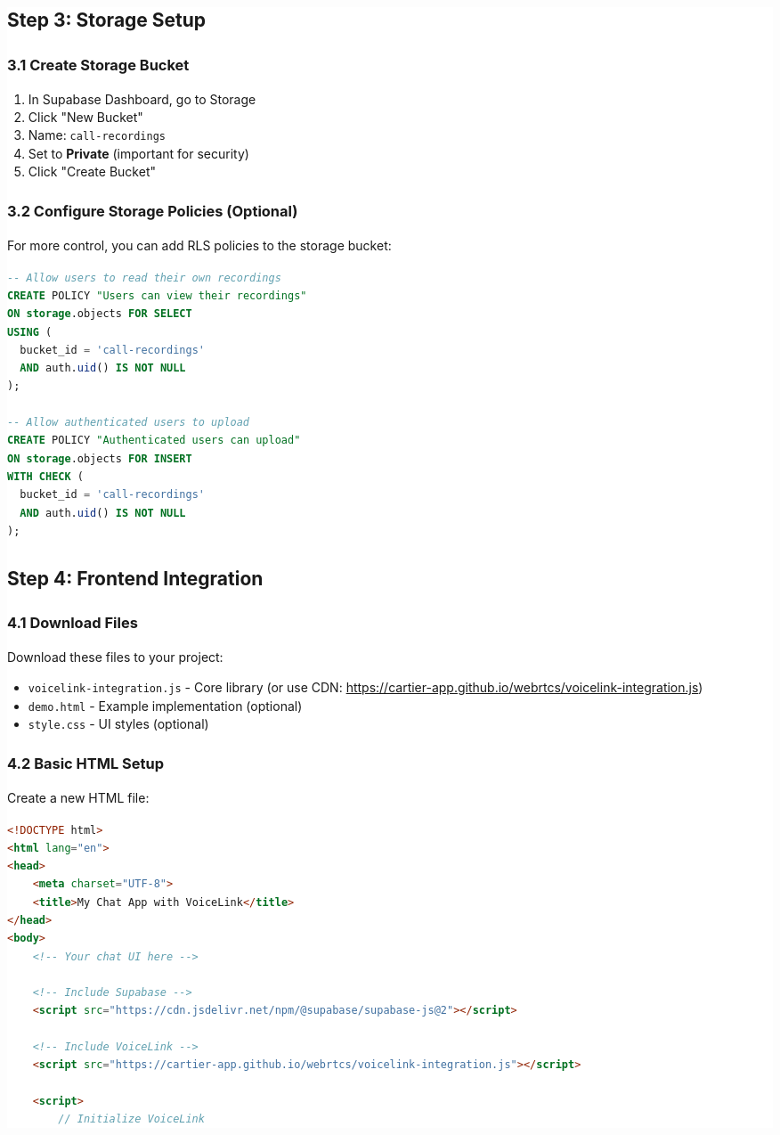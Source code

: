 ## Step 3: Storage Setup

### 3.1 Create Storage Bucket

1. In Supabase Dashboard, go to Storage
2. Click "New Bucket"
3. Name: `call-recordings`
4. Set to **Private** (important for security)
5. Click "Create Bucket"

### 3.2 Configure Storage Policies (Optional)

For more control, you can add RLS policies to the storage bucket:

```sql
-- Allow users to read their own recordings
CREATE POLICY "Users can view their recordings"
ON storage.objects FOR SELECT
USING (
  bucket_id = 'call-recordings' 
  AND auth.uid() IS NOT NULL
);

-- Allow authenticated users to upload
CREATE POLICY "Authenticated users can upload"
ON storage.objects FOR INSERT
WITH CHECK (
  bucket_id = 'call-recordings' 
  AND auth.uid() IS NOT NULL
);
```

## Step 4: Frontend Integration

### 4.1 Download Files

Download these files to your project:
- `voicelink-integration.js` - Core library (or use CDN: https://cartier-app.github.io/webrtcs/voicelink-integration.js)
- `demo.html` - Example implementation (optional)
- `style.css` - UI styles (optional)

### 4.2 Basic HTML Setup

Create a new HTML file:

```html
<!DOCTYPE html>
<html lang="en">
<head>
    <meta charset="UTF-8">
    <title>My Chat App with VoiceLink</title>
</head>
<body>
    <!-- Your chat UI here -->
    
    <!-- Include Supabase -->
    <script src="https://cdn.jsdelivr.net/npm/@supabase/supabase-js@2"></script>
    
    <!-- Include VoiceLink -->
    <script src="https://cartier-app.github.io/webrtcs/voicelink-integration.js"></script>
    
    <script>
        // Initialize VoiceLink
```